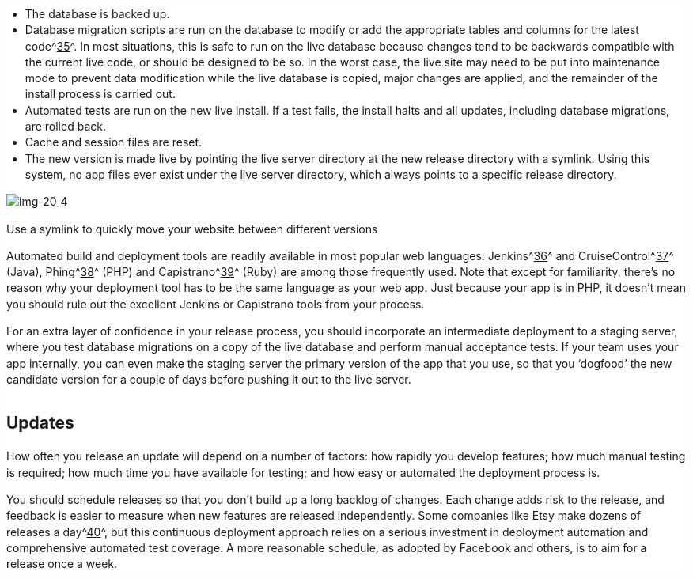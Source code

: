 -   The database is backed up.
-   Database migration scripts are run on the database to modify or add
    the appropriate tables and columns for the latest code^[35](#fn35)^.
    In most situations, this is safe to run on the live database because
    changes tend to be backwards compatible with the current live code,
    or should be designed to be so. In the worst case, the live site may
    need to be put into maintenance mode to prevent data modification
    while the live database is copied, major changes are applied, and
    the remainder of the install process is carried out.
-   Automated tests are run on the new live install. If a test fails,
    the install halts and all updates, including database migrations,
    are rolled back.
-   Cache and session files are reset.
-   The new version is made live by pointing the live server directory
    at the new release directory with a symlink. Using this system, no
    app files ever exist under the live server directory, which always
    points to a specific release directory.

![img-20\_4](img-20_4.jpg)

Use a symlink to quickly move your website between different versions

Automated build and deployment tools are readily available in most
popular web languages: Jenkins^[36](#fn36)^ and
CruiseControl^[37](#fn37)^ (Java), Phing^[38](#fn38)^ (PHP) and
Capistrano^[39](#fn39)^ (Ruby) are among those frequently used. Note
that except for familiarity, there’s no reason why your deployment tool
has to be the same language as your web app. Just because your app is in
PHP, it doesn’t mean you should rule out the excellent Jenkins or
Capistrano tools from your process.

For an extra layer of confidence in your release process, you should
incorporate an intermediate deployment to a staging server, where you
test database migrations on a copy of the live database and perform
manual acceptance tests. If your team uses your app internally, you can
even make the staging server the primary version of the app that you
use, so that you ‘dogfood’ the new candidate version for a couple of
days before pushing it out to the live server.

Updates
-------

How often you release an update will depend on a number of factors: how
rapidly you develop features; how much manual testing is required; how
much time you have available for testing; and how easy or automated the
deployment process is.

You should schedule releases so that you don’t build up a long backlog
of changes. Each change adds risk to the release, and feedback is easier
to measure when new features are released independently. Some companies
like Etsy make dozens of releases a day^[40](#fn40)^, but this
continuous deployment approach relies on a serious investment in
deployment automation and comprehensive automated test coverage. A more
reasonable schedule, as adopted by Facebook and others, is to aim for a
release once a week.
